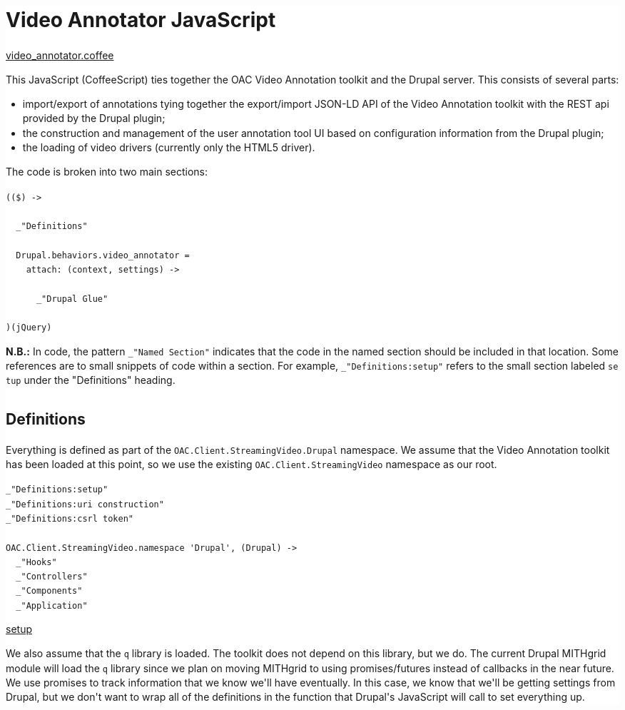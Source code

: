 # Video Annotator JavaScript

[video_annotator.coffee]("save:")

This JavaScript (CoffeeScript) ties together the OAC Video Annotation
toolkit and the Drupal server. This consists of several parts:

* import/export of annotations tying together the export/import JSON-LD API
  of the Video Annotation toolkit with the REST api provided by the Drupal
  plugin; 
* the construction and management of the user annotation tool UI based on
  configuration information from the Drupal plugin;
* the loading of video drivers (currently only the HTML5 driver).

The code is broken into two main sections:

    (($) ->

      _"Definitions"

      Drupal.behaviors.video_annotator =
        attach: (context, settings) ->

          _"Drupal Glue"

    )(jQuery)

**N.B.:** In code, the pattern `_"Named Section"` indicates that the code in
the named section should be included in that location. Some references are
to small snippets of code within a section. For example,
`_"Definitions:setup"` refers to the small section labeled `setup` under the
"Definitions" heading.

## Definitions

Everything is defined as part of the `OAC.Client.StreamingVideo.Drupal`
namespace. We assume that the Video Annotation toolkit has been loaded at
this point, so we use the existing `OAC.Client.StreamingVideo` namespace as
our root. 

    _"Definitions:setup"
    _"Definitions:uri construction"
    _"Definitions:csrl token"

    OAC.Client.StreamingVideo.namespace 'Drupal', (Drupal) ->
      _"Hooks"
      _"Controllers"
      _"Components"
      _"Application"

[setup](#)

We also assume that the `q` library is loaded. The toolkit does not depend 
on this library, but we do. The current Drupal MITHgrid module will load the 
`q` library since we plan on moving MITHgrid to using promises/futures 
instead of callbacks in the near future. We use promises to track 
information that we know we'll have eventually. In this case, we know that 
we'll be getting settings from Drupal, but we don't want to wrap all of the 
definitions in the function that Drupal's JavaScript will call to set 
everything up.
